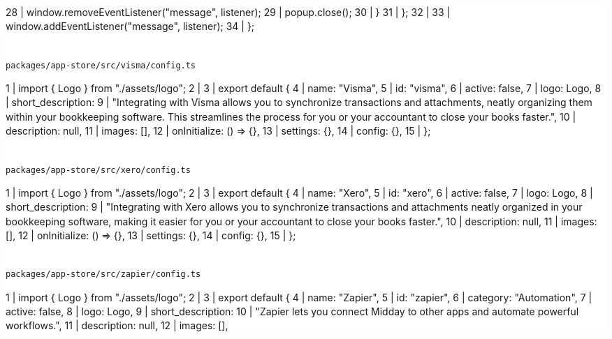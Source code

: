 28 |       window.removeEventListener("message", listener);
29 |       popup.close();
30 |     }
31 |   };
32 |
33 |   window.addEventListener("message", listener);
34 | };
```

packages/app-store/src/visma/config.ts
```
1 | import { Logo } from "./assets/logo";
2 |
3 | export default {
4 |   name: "Visma",
5 |   id: "visma",
6 |   active: false,
7 |   logo: Logo,
8 |   short_description:
9 |     "Integrating with Visma allows you to synchronize transactions and attachments, neatly organizing them within your bookkeeping software. This streamlines the process for you or your accountant to close your books faster.",
10 |   description: null,
11 |   images: [],
12 |   onInitialize: () => {},
13 |   settings: {},
14 |   config: {},
15 | };
```

packages/app-store/src/xero/config.ts
```
1 | import { Logo } from "./assets/logo";
2 |
3 | export default {
4 |   name: "Xero",
5 |   id: "xero",
6 |   active: false,
7 |   logo: Logo,
8 |   short_description:
9 |     "Integrating with Xero allows you to synchronize transactions and attachments neatly organized in your bookkeeping software, making it easier for you or your accountant to close your books faster.",
10 |   description: null,
11 |   images: [],
12 |   onInitialize: () => {},
13 |   settings: {},
14 |   config: {},
15 | };
```

packages/app-store/src/zapier/config.ts
```
1 | import { Logo } from "./assets/logo";
2 |
3 | export default {
4 |   name: "Zapier",
5 |   id: "zapier",
6 |   category: "Automation",
7 |   active: false,
8 |   logo: Logo,
9 |   short_description:
10 |     "Zapier lets you connect Midday to other apps and automate powerful workflows.",
11 |   description: null,
12 |   images: [],